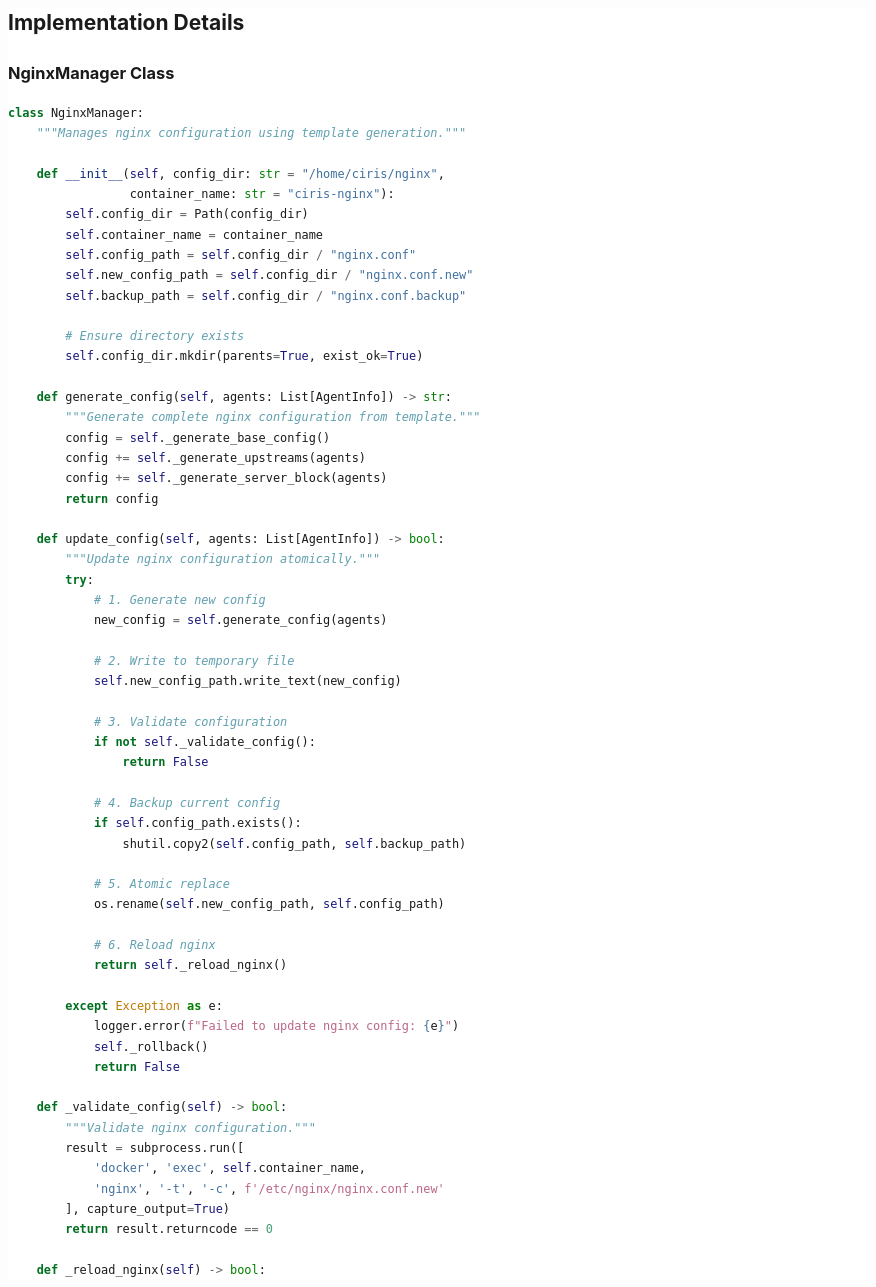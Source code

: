 ## Implementation Details

### NginxManager Class

```python
class NginxManager:
    """Manages nginx configuration using template generation."""
    
    def __init__(self, config_dir: str = "/home/ciris/nginx", 
                 container_name: str = "ciris-nginx"):
        self.config_dir = Path(config_dir)
        self.container_name = container_name
        self.config_path = self.config_dir / "nginx.conf"
        self.new_config_path = self.config_dir / "nginx.conf.new"
        self.backup_path = self.config_dir / "nginx.conf.backup"
        
        # Ensure directory exists
        self.config_dir.mkdir(parents=True, exist_ok=True)
        
    def generate_config(self, agents: List[AgentInfo]) -> str:
        """Generate complete nginx configuration from template."""
        config = self._generate_base_config()
        config += self._generate_upstreams(agents)
        config += self._generate_server_block(agents)
        return config
        
    def update_config(self, agents: List[AgentInfo]) -> bool:
        """Update nginx configuration atomically."""
        try:
            # 1. Generate new config
            new_config = self.generate_config(agents)
            
            # 2. Write to temporary file
            self.new_config_path.write_text(new_config)
            
            # 3. Validate configuration
            if not self._validate_config():
                return False
                
            # 4. Backup current config
            if self.config_path.exists():
                shutil.copy2(self.config_path, self.backup_path)
                
            # 5. Atomic replace
            os.rename(self.new_config_path, self.config_path)
            
            # 6. Reload nginx
            return self._reload_nginx()
            
        except Exception as e:
            logger.error(f"Failed to update nginx config: {e}")
            self._rollback()
            return False
    
    def _validate_config(self) -> bool:
        """Validate nginx configuration."""
        result = subprocess.run([
            'docker', 'exec', self.container_name,
            'nginx', '-t', '-c', f'/etc/nginx/nginx.conf.new'
        ], capture_output=True)
        return result.returncode == 0
        
    def _reload_nginx(self) -> bool:
```